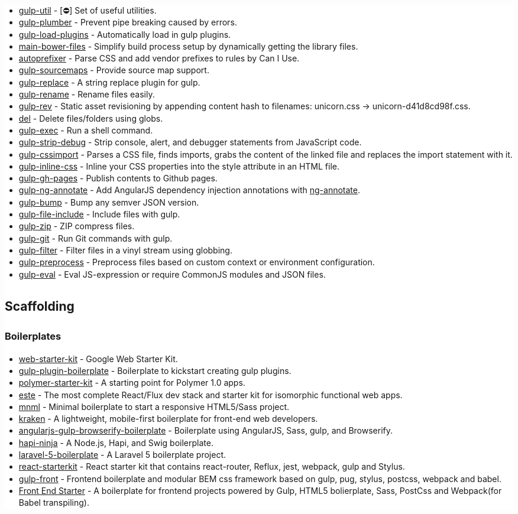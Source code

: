 - [gulp-util](https://github.com/gulpjs/gulp-util) - [:no_entry:] Set of useful utilities.
- [gulp-plumber](https://github.com/floatdrop/gulp-plumber) - Prevent pipe breaking caused by errors.
- [gulp-load-plugins](https://github.com/jackfranklin/gulp-load-plugins) - Automatically load in gulp plugins.
- [main-bower-files](https://github.com/ck86/main-bower-files) - Simplify build process setup by dynamically getting the library files.
- [autoprefixer](https://github.com/postcss/autoprefixer) - Parse CSS and add vendor prefixes to rules by Can I Use.
- [gulp-sourcemaps](https://github.com/floridoo/gulp-sourcemaps) - Provide source map support.
- [gulp-replace](https://github.com/lazd/gulp-replace) - A string replace plugin for gulp.
- [gulp-rename](https://github.com/hparra/gulp-rename) - Rename files easily.
- [gulp-rev](https://github.com/sindresorhus/gulp-rev) - Static asset revisioning by appending content hash to filenames: unicorn.css → unicorn-d41d8cd98f.css.
- [del](https://github.com/sindresorhus/del) - Delete files/folders using globs.
- [gulp-exec](https://github.com/robrich/gulp-exec) - Run a shell command.
- [gulp-strip-debug](https://github.com/sindresorhus/gulp-strip-debug) - Strip console, alert, and debugger statements from JavaScript code.
- [gulp-cssimport](https://github.com/unlight/gulp-cssimport) - Parses a CSS file, finds imports, grabs the content of the linked file and replaces the import statement with it.
- [gulp-inline-css](https://github.com/jonkemp/gulp-inline-css) - Inline your CSS properties into the style attribute in an HTML file.
- [gulp-gh-pages](https://github.com/shinnn/gulp-gh-pages) - Publish contents to Github pages.
- [gulp-ng-annotate](https://github.com/Kagami/gulp-ng-annotate) - Add AngularJS dependency injection annotations with [ng-annotate](https://github.com/olov/ng-annotate).
- [gulp-bump](https://github.com/stevelacy/gulp-bump) - Bump any semver JSON version.
- [gulp-file-include](https://github.com/coderhaoxin/gulp-file-include) - Include files with gulp.
- [gulp-zip](https://github.com/sindresorhus/gulp-zip) - ZIP compress files.
- [gulp-git](https://github.com/stevelacy/gulp-git) - Run Git commands with gulp.
- [gulp-filter](https://github.com/sindresorhus/gulp-filter) - Filter files in a vinyl stream using globbing.
- [gulp-preprocess](https://github.com/jas/gulp-preprocess) - Preprocess files based on custom context or environment configuration.
- [gulp-eval](https://github.com/gulp-bem/gulp-eval) - Eval JS-expression or require CommonJS modules and JSON files.

## Scaffolding

### Boilerplates

- [web-starter-kit](https://github.com/google/web-starter-kit) - Google Web Starter Kit.
- [gulp-plugin-boilerplate](https://github.com/sindresorhus/gulp-plugin-boilerplate) - Boilerplate to kickstart creating gulp plugins.
- [polymer-starter-kit](https://github.com/polymerelements/polymer-starter-kit) - A starting point for Polymer 1.0 apps.
- [este](https://github.com/este/este) - The most complete React/Flux dev stack and starter kit for isomorphic functional web apps.
- [mnml](https://github.com/mrmrs/mnml) - Minimal boilerplate to start a responsive HTML5/Sass project.
- [kraken](https://github.com/cferdinandi/kraken) - A lightweight, mobile-first boilerplate for front-end web developers.
- [angularjs-gulp-browserify-boilerplate](https://github.com/jakemmarsh/angularjs-gulp-browserify-boilerplate) - Boilerplate using AngularJS, Sass, gulp, and Browserify.
- [hapi-ninja](https://github.com/poeticninja/hapi-ninja) - A Node.js, Hapi, and Swig boilerplate.
- [laravel-5-boilerplate](https://github.com/rappasoft/laravel-5-boilerplate) - A Laravel 5 boilerplate project.
- [react-starterkit](https://github.com/wbkd/react-starterkit) - React starter kit that contains react-router, Reflux, jest, webpack, gulp and Stylus.
- [gulp-front](https://github.com/zoxon/gulp-front) - Frontend boilerplate and modular BEM css framework based on gulp, pug, stylus, postcss, webpack and babel.
- [Front End Starter](https://github.com/Puritanic/Frontend-Starter-Kit) - A boilerplate for frontend projects powered by Gulp, HTML5 bolierplate, Sass, PostCss and Webpack(for Babel transpiling).
